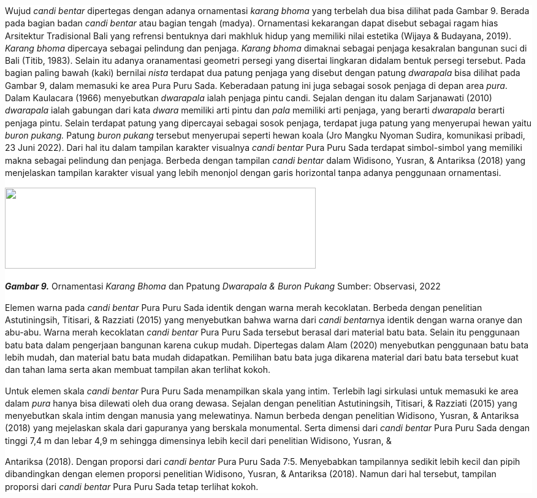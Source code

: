 <p><span class="font6">Wujud </span><span class="font6" style="font-style:italic;">candi bentar</span><span class="font6"> dipertegas dengan adanya ornamentasi </span><span class="font6" style="font-style:italic;">karang bhoma</span><span class="font6"> yang terbelah dua bisa dilihat pada Gambar 9. Berada pada bagian badan </span><span class="font6" style="font-style:italic;">candi bentar</span><span class="font6"> atau bagian tengah (madya). Ornamentasi kekarangan dapat disebut sebagai ragam hias Arsitektur Tradisional Bali yang refrensi bentuknya dari makhluk hidup yang memiliki nilai estetika (Wijaya &amp;&nbsp;Budayana, 2019). </span><span class="font6" style="font-style:italic;">Karang bhoma</span><span class="font6"> dipercaya sebagai pelindung dan penjaga. </span><span class="font6" style="font-style:italic;">Karang bhoma </span><span class="font6">dimaknai sebagai penjaga kesakralan bangunan suci di Bali (Titib, 1983). Selain itu adanya oranamentasi geometri persegi yang disertai lingkaran didalam bentuk persegi tersebut. Pada bagian paling bawah (kaki) bernilai </span><span class="font6" style="font-style:italic;">nista</span><span class="font6"> terdapat dua patung penjaga yang disebut dengan patung </span><span class="font6" style="font-style:italic;">dwarapala</span><span class="font6"> bisa dilihat pada Gambar 9, dalam memasuki ke area Pura Puru Sada. Keberadaan patung ini juga sebagai sosok penjaga di depan area </span><span class="font6" style="font-style:italic;">pura</span><span class="font6">. Dalam Kaulacara (1966) menyebutkan </span><span class="font6" style="font-style:italic;">dwarapala</span><span class="font6"> ialah penjaga pintu candi. Sejalan dengan itu dalam Sarjanawati (2010) </span><span class="font6" style="font-style:italic;">dwarapala</span><span class="font6"> ialah gabungan dari kata </span><span class="font6" style="font-style:italic;">dwara</span><span class="font6"> memiliki arti pintu dan </span><span class="font6" style="font-style:italic;">pala </span><span class="font6">memiliki arti penjaga, yang berarti </span><span class="font6" style="font-style:italic;">dwarapala</span><span class="font6"> berarti penjaga pintu. Selain terdapat patung yang dipercayai sebagai sosok penjaga, terdapat juga patung yang menyerupai hewan yaitu </span><span class="font6" style="font-style:italic;">buron pukang.</span><span class="font6"> Patung </span><span class="font6" style="font-style:italic;">buron pukang</span><span class="font6"> tersebut menyerupai seperti hewan koala (Jro Mangku Nyoman Sudira, komunikasi pribadi, 23 Juni 2022). Dari hal itu dalam tampilan karakter visualnya </span><span class="font6" style="font-style:italic;">candi bentar</span><span class="font6"> Pura Puru Sada terdapat simbol-simbol yang memiliki makna sebagai pelindung dan penjaga. Berbeda dengan tampilan </span><span class="font6" style="font-style:italic;">candi bentar</span><span class="font6"> dalam Widisono, Yusran, &amp;&nbsp;Antariksa (2018) yang menjelaskan tampilan karakter visual yang lebih menonjol dengan garis horizontal tanpa adanya penggunaan ornamentasi.</span></p><img src="https://jurnal.harianregional.com/media/84191-13.jpg" alt="" style="width:380pt;height:99pt;">
<p><span class="font1" style="font-weight:bold;font-style:italic;">Gambar 9.</span><span class="font1"> Ornamentasi </span><span class="font1" style="font-style:italic;">Karang Bhoma</span><span class="font1"> dan Ppatung </span><span class="font1" style="font-style:italic;">Dwarapala &amp;&nbsp;Buron Pukang </span><span class="font0">Sumber: Observasi, 2022</span></p>
<p><span class="font6">Elemen warna pada </span><span class="font6" style="font-style:italic;">candi bentar</span><span class="font6"> Pura Puru Sada identik dengan warna merah kecoklatan. Berbeda dengan penelitian Astutiningsih, Titisari, &amp;&nbsp;Razziati (2015) yang menyebutkan bahwa warna dari </span><span class="font6" style="font-style:italic;">candi bentar</span><span class="font6">nya identik dengan warna oranye dan abu-abu. Warna merah kecoklatan </span><span class="font6" style="font-style:italic;">candi bentar</span><span class="font6"> Pura Puru Sada tersebut berasal dari material batu bata. Selain itu penggunaan batu bata dalam pengerjaan bangunan karena cukup mudah. Dipertegas dalam Alam (2020) menyebutkan penggunaan batu bata lebih mudah, dan material batu bata mudah didapatkan. Pemilihan batu bata juga dikarena material dari batu bata tersebut kuat dan tahan lama serta akan membuat tampilan akan terlihat kokoh.</span></p>
<p><span class="font6">Untuk elemen skala </span><span class="font6" style="font-style:italic;">candi bentar</span><span class="font6"> Pura Puru Sada menampilkan skala yang intim. Terlebih lagi sirkulasi untuk memasuki ke area dalam </span><span class="font6" style="font-style:italic;">pura</span><span class="font6"> hanya bisa dilewati oleh dua orang dewasa. Sejalan dengan penelitian Astutiningsih, Titisari, &amp;&nbsp;Razziati (2015) yang menyebutkan skala intim dengan manusia yang melewatinya. Namun berbeda dengan penelitian Widisono, Yusran, &amp;&nbsp;Antariksa (2018) yang mejelaskan skala dari gapuranya yang berskala monumental. Serta dimensi dari </span><span class="font6" style="font-style:italic;">candi bentar</span><span class="font6"> Pura Puru Sada dengan tinggi 7,4 m dan lebar 4,9 m sehingga dimensinya lebih kecil dari penelitian Widisono, Yusran, &amp;</span></p>
<p><span class="font6">Antariksa (2018). Dengan proporsi dari </span><span class="font6" style="font-style:italic;">candi bentar</span><span class="font6"> Pura Puru Sada 7:5. Menyebabkan tampilannya sedikit lebih kecil dan pipih dibandingkan dengan elemen proporsi penelitian Widisono, Yusran, &amp;&nbsp;Antariksa (2018). Namun dari hal tersebut, tampilan proporsi dari </span><span class="font6" style="font-style:italic;">candi bentar</span><span class="font6"> Pura Puru Sada tetap terlihat kokoh.</span></p>